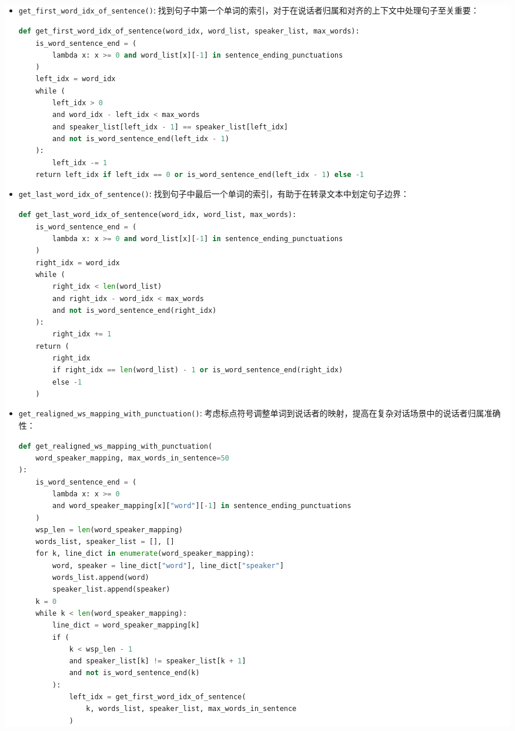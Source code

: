 +   `get_first_word_idx_of_sentence()`: 找到句子中第一个单词的索引，对于在说话者归属和对齐的上下文中处理句子至关重要：

    ```py
    def get_first_word_idx_of_sentence(word_idx, word_list, speaker_list, max_words):
        is_word_sentence_end = (
            lambda x: x >= 0 and word_list[x][-1] in sentence_ending_punctuations
        )
        left_idx = word_idx
        while (
            left_idx > 0
            and word_idx - left_idx < max_words
            and speaker_list[left_idx - 1] == speaker_list[left_idx]
            and not is_word_sentence_end(left_idx - 1)
        ):
            left_idx -= 1
        return left_idx if left_idx == 0 or is_word_sentence_end(left_idx - 1) else -1
    ```

+   `get_last_word_idx_of_sentence()`: 找到句子中最后一个单词的索引，有助于在转录文本中划定句子边界：

    ```py
    def get_last_word_idx_of_sentence(word_idx, word_list, max_words):
        is_word_sentence_end = (
            lambda x: x >= 0 and word_list[x][-1] in sentence_ending_punctuations
        )
        right_idx = word_idx
        while (
            right_idx < len(word_list)
            and right_idx - word_idx < max_words
            and not is_word_sentence_end(right_idx)
        ):
            right_idx += 1
        return (
            right_idx
            if right_idx == len(word_list) - 1 or is_word_sentence_end(right_idx)
            else -1
        )
    ```

+   `get_realigned_ws_mapping_with_punctuation()`: 考虑标点符号调整单词到说话者的映射，提高在复杂对话场景中的说话者归属准确性：

    ```py
    def get_realigned_ws_mapping_with_punctuation(
        word_speaker_mapping, max_words_in_sentence=50
    ):
        is_word_sentence_end = (
            lambda x: x >= 0
            and word_speaker_mapping[x]["word"][-1] in sentence_ending_punctuations
        )
        wsp_len = len(word_speaker_mapping)
        words_list, speaker_list = [], []
        for k, line_dict in enumerate(word_speaker_mapping):
            word, speaker = line_dict["word"], line_dict["speaker"]
            words_list.append(word)
            speaker_list.append(speaker)
        k = 0
        while k < len(word_speaker_mapping):
            line_dict = word_speaker_mapping[k]
            if (
                k < wsp_len - 1
                and speaker_list[k] != speaker_list[k + 1]
                and not is_word_sentence_end(k)
            ):
                left_idx = get_first_word_idx_of_sentence(
                    k, words_list, speaker_list, max_words_in_sentence
                )